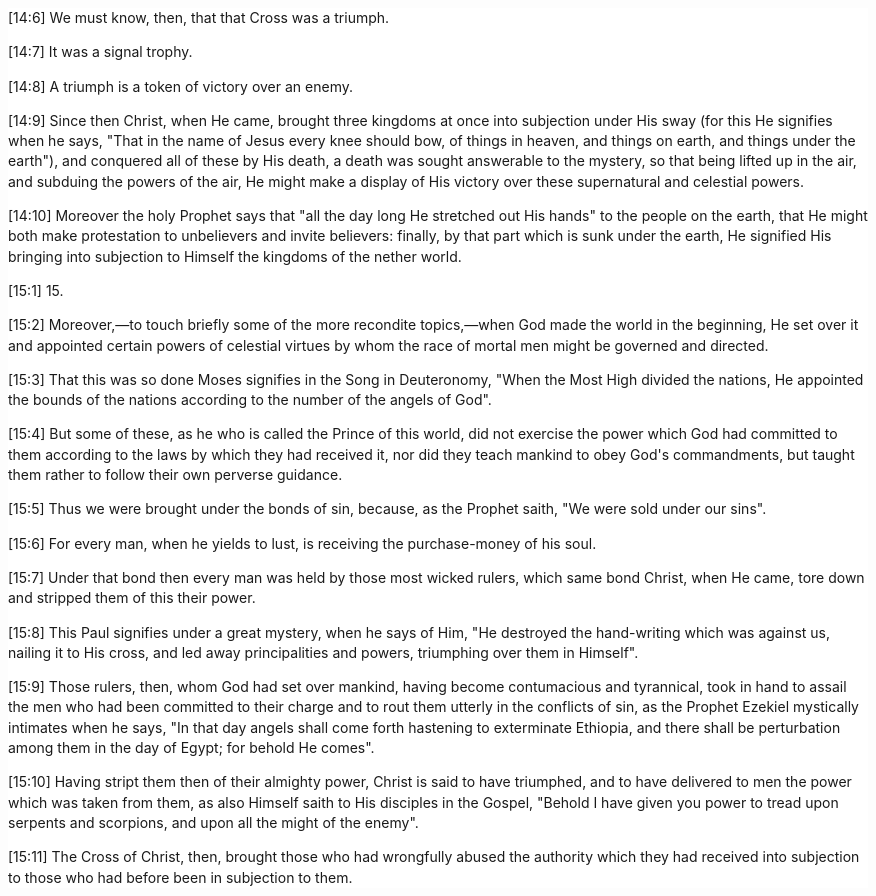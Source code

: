 [14:6] We must know, then, that that Cross was a triumph.

[14:7] It was a signal trophy.

[14:8] A triumph is a token of victory over an enemy.

[14:9] Since then Christ, when He came, brought three kingdoms at once into subjection under His sway (for this He signifies when he says, "That in the name of Jesus every knee should bow, of things in heaven, and things on earth, and things under the earth"), and conquered all of these by His death, a death was sought answerable to the mystery, so that being lifted up in the air, and subduing the powers of the air, He might make a display of His victory over these supernatural and celestial powers.

[14:10] Moreover the holy Prophet says that "all the day long He stretched out His hands" to the people on the earth, that He might both make protestation to unbelievers and invite believers: finally, by that part which is sunk under the earth, He signified His bringing into subjection to Himself the kingdoms of the nether world.

[15:1] 15.

[15:2] Moreover,—to touch briefly some of the more recondite topics,—when God made the world in the beginning, He set over it and appointed certain powers of celestial virtues by whom the race of mortal men might be governed and directed.

[15:3] That this was so done Moses signifies in the Song in Deuteronomy, "When the Most High divided the nations, He appointed the bounds of the nations according to the number of the angels of God".

[15:4] But some of these, as he who is called the Prince of this world, did not exercise the power which God had committed to them according to the laws by which they had received it, nor did they teach mankind to obey God's commandments, but taught them rather to follow their own perverse guidance.

[15:5] Thus we were brought under the bonds of sin, because, as the Prophet saith, "We were sold under our sins".

[15:6] For every man, when he yields to lust, is receiving the purchase-money of his soul.

[15:7] Under that bond then every man was held by those most wicked rulers, which same bond Christ, when He came, tore down and stripped them of this their power.

[15:8] This Paul signifies under a great mystery, when he says of Him, "He destroyed the hand-writing which was against us, nailing it to His cross, and led away principalities and powers, triumphing over them in Himself".

[15:9] Those rulers, then, whom God had set over mankind, having become contumacious and tyrannical, took in hand to assail the men who had been committed to their charge and to rout them utterly in the conflicts of sin, as the Prophet Ezekiel mystically intimates when he says, "In that day angels shall come forth hastening to exterminate Ethiopia, and there shall be perturbation among them in the day of Egypt; for behold He comes".

[15:10] Having stript them then of their almighty power, Christ is said to have triumphed, and to have delivered to men the power which was taken from them, as also Himself saith to His disciples in the Gospel, "Behold I have given you power to tread upon serpents and scorpions, and upon all the might of the enemy".

[15:11] The Cross of Christ, then, brought those who had wrongfully abused the authority which they had received into subjection to those who had before been in subjection to them.
